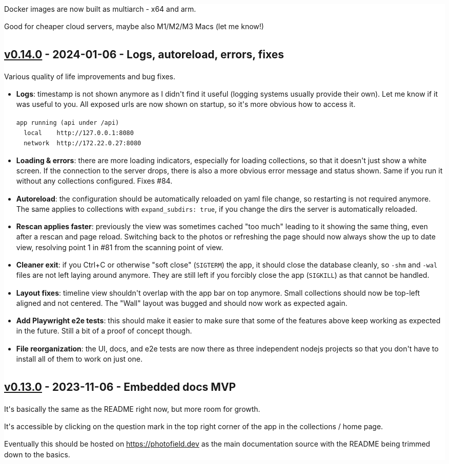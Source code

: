 Docker images are now built as multiarch - x64 and arm.

Good for cheaper cloud servers, maybe also M1/M2/M3 Macs (let me know!)



## [v0.14.0] - 2024-01-06 - Logs, autoreload, errors, fixes

Various quality of life improvements and bug fixes.

- **Logs**: timestamp is not shown anymore as I didn't find it useful (logging systems usually provide their own). Let me know if it was useful to you. All exposed urls are now shown on startup, so it's more obvious how to access it.
    ```
    app running (api under /api)
      local    http://127.0.0.1:8080
      network  http://172.22.0.27:8080
    ```
- **Loading & errors**: there are more loading indicators, especially for loading collections, so that it doesn't just show a white screen. If the connection to the server drops, there is also a more obvious error message and status shown. Same if you run it without any collections configured. Fixes #84.

- **Autoreload**: the configuration should be automatically reloaded on yaml file change, so restarting is not required anymore. The same applies to collections with `expand_subdirs: true`, if you change the dirs the server is automatically reloaded.

- **Rescan applies faster**: previously the view was sometimes cached "too much" leading to it showing the same thing, even after a rescan and page reload. Switching back to the photos or refreshing the page should now always show the up to date view, resolving point 1 in #81 from the scanning point of view.

- **Cleaner exit**: if you Ctrl+C or otherwise "soft close" (`SIGTERM`) the app, it should close the database cleanly, so `-shm` and `-wal` files are not left laying around anymore. They are still left if you forcibly close the app (`SIGKILL`) as that cannot be handled.

- **Layout fixes**: timeline view shouldn't overlap with the app bar on top anymore. Small collections should now be top-left aligned and not centered. The "Wall" layout was bugged and should now work as expected again.

- **Add Playwright e2e tests**: this should make it easier to make sure that some of the features above keep working as expected in the future. Still a bit of a proof of concept though.

- **File reorganization**: the UI, docs, and e2e tests are now there as three independent nodejs projects so that you don't have to install all of them to work on just one.



## [v0.13.0] - 2023-11-06 - Embedded docs MVP

It's basically the same as the README right now, but more room for growth.

It's accessible by clicking on the question mark in the top right corner of the app in the collections / home page.

Eventually this should be hosted on https://photofield.dev as the main documentation source with the README being trimmed down to the basics.


[v0.17.0]: https://github.com/SmilyOrg/photofield/compare/v0.16.0...v0.17.0
[v0.16.0]: https://github.com/SmilyOrg/photofield/compare/v0.15.1...v0.16.0
[v0.15.2]: https://github.com/SmilyOrg/photofield/compare/v0.15.1...v0.15.2
[unreleased]: https://github.com/SmilyOrg/photofield/compare/v0.15.1...HEAD
[v0.15.1]: https://github.com/SmilyOrg/photofield/compare/v0.15.0...v0.15.1
[v0.15.0]: https://github.com/SmilyOrg/photofield/compare/v0.14.2...v0.15.0
[v0.14.2]: https://github.com/SmilyOrg/photofield/compare/v0.14.1...v0.14.2
[v0.14.1]: https://github.com/SmilyOrg/photofield/compare/v0.14.0...v0.14.1
[v0.14.0]: https://github.com/SmilyOrg/photofield/compare/v0.13.0...v0.14.0
[v0.13.0]: https://github.com/SmilyOrg/photofield/compare/v0.12.0...v0.13.0
[v0.12.0]: https://github.com/SmilyOrg/photofield/compare/v0.11.1...v0.12.0
[v0.11.1]: https://github.com/SmilyOrg/photofield/compare/v0.11.0...v0.11.1
[v0.11.0]: https://github.com/SmilyOrg/photofield/compare/v0.10.4...v0.11.0
[v0.10.4]: https://github.com/SmilyOrg/photofield/compare/v0.10.3...v0.10.4
[v0.10.3]: https://github.com/SmilyOrg/photofield/compare/v0.10.2...v0.10.3
[v0.10.2]: https://github.com/SmilyOrg/photofield/compare/v0.10.1...v0.10.2
[v0.10.1]: https://github.com/SmilyOrg/photofield/compare/v0.10.0...v0.10.1
[v0.10.0]: https://github.com/SmilyOrg/photofield/compare/v0.9.4...v0.10.0
[v0.9.4]: https://github.com/SmilyOrg/photofield/compare/v0.9.3...v0.9.4
[v0.9.3]: https://github.com/SmilyOrg/photofield/compare/v0.9.2...v0.9.3
[v0.9.2]: https://github.com/SmilyOrg/photofield/compare/v0.9.1...v0.9.2
[v0.9.1]: https://github.com/SmilyOrg/photofield/compare/v0.9.0...v0.9.1
[v0.9.0]: https://github.com/SmilyOrg/photofield/compare/v0.8.0...v0.9.0
[v0.8.0]: https://github.com/SmilyOrg/photofield/compare/v0.7.0...v0.8.0
[v0.7.0]: https://github.com/SmilyOrg/photofield/compare/v0.6.2...v0.7.0
[v0.6.2]: https://github.com/SmilyOrg/photofield/compare/v0.6.1...v0.6.2
[v0.6.1]: https://github.com/SmilyOrg/photofield/compare/v0.6.0...v0.6.1
[v0.6.0]: https://github.com/SmilyOrg/photofield/compare/v0.5.3...v0.6.0
[v0.5.3]: https://github.com/SmilyOrg/photofield/compare/v0.5.2...v0.5.3
[v0.5.2]: https://github.com/SmilyOrg/photofield/compare/v0.5.1...v0.5.2
[v0.5.1]: https://github.com/SmilyOrg/photofield/compare/v0.5.0...v0.5.1
[v0.5.0]: https://github.com/SmilyOrg/photofield/compare/v0.4.5...v0.5.0
[v0.4.5]: https://github.com/SmilyOrg/photofield/compare/v0.4.4...v0.4.5
[v0.4.4]: https://github.com/SmilyOrg/photofield/compare/v0.4.3...v0.4.4
[v0.4.3]: https://github.com/SmilyOrg/photofield/compare/v0.4.2...v0.4.3
[v0.4.2]: https://github.com/SmilyOrg/photofield/compare/v0.4.1...v0.4.2
[v0.4.1]: https://github.com/SmilyOrg/photofield/compare/v0.4.0...v0.4.1
[v0.4.0]: https://github.com/SmilyOrg/photofield/compare/v0.3.3...v0.4.0
[v0.3.3]: https://github.com/SmilyOrg/photofield/compare/v0.3.2...v0.3.3
[v0.3.2]: https://github.com/SmilyOrg/photofield/compare/v0.3.1...v0.3.2
[v0.3.1]: https://github.com/SmilyOrg/photofield/compare/v0.3.0...v0.3.1
[v0.3.0]: https://github.com/SmilyOrg/photofield/compare/v0.2.1...v0.3.0
[v0.2.1]: https://github.com/SmilyOrg/photofield/compare/v0.2.0...v0.2.1
[v0.2.0]: https://github.com/SmilyOrg/photofield/compare/v0.1.10...v0.2.0
[v0.1.10]: https://github.com/SmilyOrg/photofield/compare/v0.1.9...v0.1.10
[v0.1.9]: https://github.com/SmilyOrg/photofield/compare/v0.1.8...v0.1.9
[v0.1.8]: https://github.com/SmilyOrg/photofield/compare/v0.1.7...v0.1.8
[v0.1.7]: https://github.com/SmilyOrg/photofield/compare/v0.1.6...v0.1.7
[v0.1.6]: https://github.com/SmilyOrg/photofield/compare/v0.1.5...v0.1.6
[v0.1.5]: https://github.com/SmilyOrg/photofield/compare/v0.1.4...v0.1.5
[v0.1.4]: https://github.com/SmilyOrg/photofield/compare/v0.1.3...v0.1.4
[v0.1.3]: https://github.com/SmilyOrg/photofield/compare/v0.1.2...v0.1.3
[v0.1.2]: https://github.com/SmilyOrg/photofield/compare/v0.1.1...v0.1.2
[v0.1.1]: https://github.com/SmilyOrg/photofield/compare/v0.1.0...v0.1.1
[v0.1.0]: https://github.com/SmilyOrg/photofield/releases/tag/v0.1.0